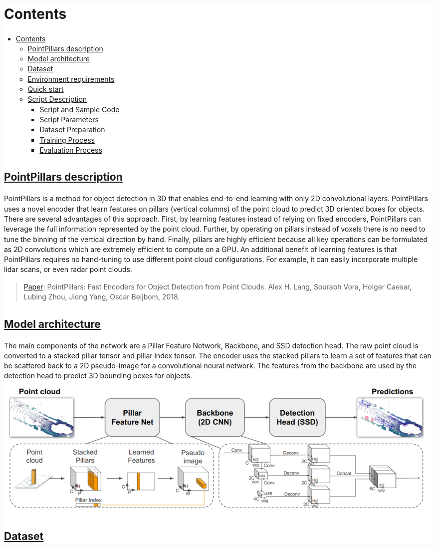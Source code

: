 # Contents

- [Contents](#contents)
    - [PointPillars description](#pointpillars-description)
    - [Model architecture](#model-architecture)
    - [Dataset](#dataset)
    - [Environment requirements](#environment-requirements)
    - [Quick start](#quick-start)
    - [Script Description](#script-description)
        - [Script and Sample Code](#script-and-sample-code)
        - [Script Parameters](#script-parameters)
        - [Dataset Preparation](#dataset-preparation)
        - [Training Process](#training-process)
        - [Evaluation Process](#evaluation-process)

## [PointPillars description](#contents)

PointPillars is a method for object detection in 3D that enables end-to-end learning with only 2D convolutional layers.
PointPillars uses a novel encoder that learn features on pillars (vertical columns) of the point cloud to predict 3D oriented boxes for objects.
There are several advantages of this approach.
First, by learning features instead of relying on fixed encoders, PointPillars can leverage the full information represented by the point cloud.
Further, by operating on pillars instead of voxels there is no need to tune the binning of the vertical direction by hand.
Finally, pillars are highly efficient because all key operations can be formulated as 2D convolutions which are extremely efficient to compute on a GPU.
An additional benefit of learning features is that PointPillars requires no hand-tuning to use different point cloud configurations.
For example, it can easily incorporate multiple lidar scans, or even radar point clouds.

> [Paper](https://arxiv.org/abs/1812.05784):  PointPillars: Fast Encoders for Object Detection from Point Clouds.
> Alex H. Lang, Sourabh Vora, Holger Caesar, Lubing Zhou, Jiong Yang, Oscar Beijbom, 2018.

## [Model architecture](#contents)

The main components of the network are a Pillar Feature Network, Backbone, and SSD detection head.
The raw point cloud is converted to a stacked pillar tensor and pillar index tensor.
The encoder uses the stacked pillars to learn a set of features that can be scattered back to a 2D pseudo-image for a convolutional neural network.
The features from the backbone are used by the detection head to predict 3D bounding boxes for objects.
![network.png](.\src\data\img\network.png)
## [Dataset](#contents)
